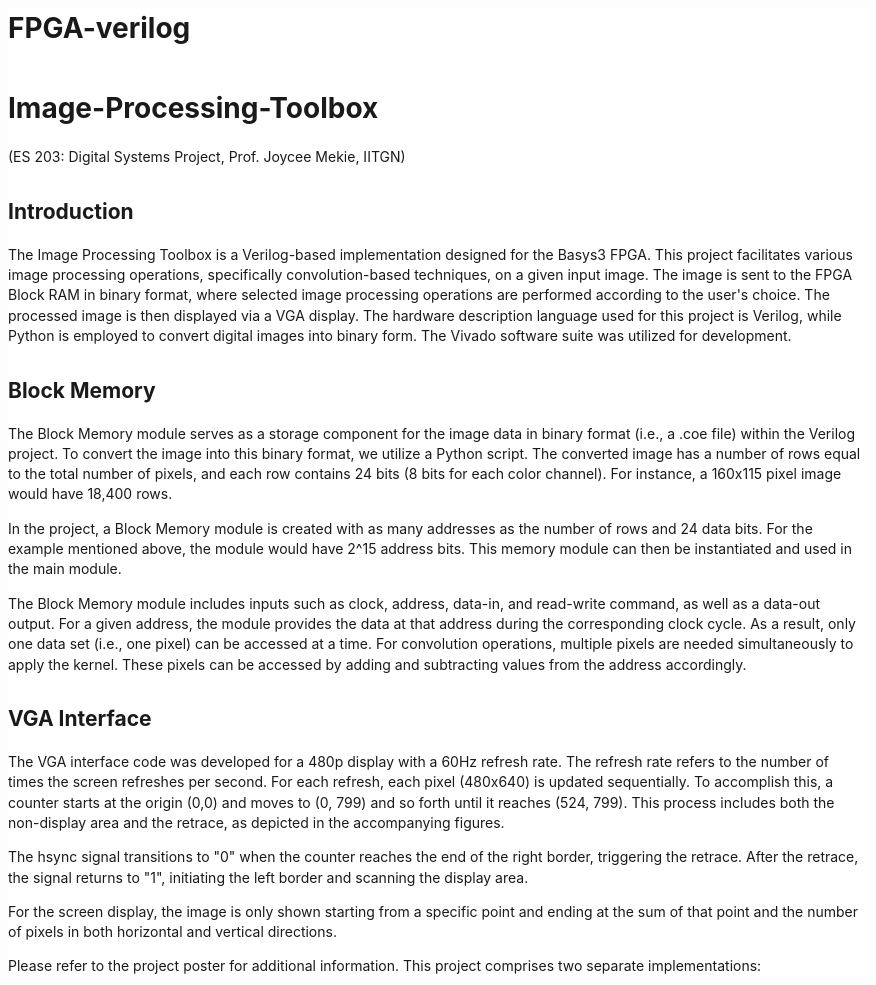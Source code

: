 # FPGA-verilog
# Image-Processing-Toolbox
(ES 203: Digital Systems Project, Prof. Joycee Mekie, IITGN)

## Introduction
The Image Processing Toolbox is a Verilog-based implementation designed for the Basys3 FPGA. This project facilitates various image processing operations, specifically convolution-based techniques, on a given input image. The image is sent to the FPGA Block RAM in binary format, where selected image processing operations are performed according to the user's choice. The processed image is then displayed via a VGA display. The hardware description language used for this project is Verilog, while Python is employed to convert digital images into binary form. The Vivado software suite was utilized for development.

## Block Memory
The Block Memory module serves as a storage component for the image data in binary format (i.e., a .coe file) within the Verilog project. To convert the image into this binary format, we utilize a Python script. The converted image has a number of rows equal to the total number of pixels, and each row contains 24 bits (8 bits for each color channel). For instance, a 160x115 pixel image would have 18,400 rows.

In the project, a Block Memory module is created with as many addresses as the number of rows and 24 data bits. For the example mentioned above, the module would have 2^15 address bits. This memory module can then be instantiated and used in the main module.


The Block Memory module includes inputs such as clock, address, data-in, and read-write command, as well as a data-out output.
 For a given address, the module provides the data at that address during the corresponding clock cycle. As a result, only one data set (i.e., one pixel) can be accessed at a time.
For convolution operations, multiple pixels are needed simultaneously to apply the kernel. These pixels can be accessed by adding and subtracting values from the address accordingly.



## VGA Interface
The VGA interface code was developed for a 480p display with a 60Hz refresh rate. The refresh rate refers to the number of times the screen refreshes per second. For each refresh, each pixel (480x640) is updated sequentially. To accomplish this, a counter starts at the origin (0,0) and moves to (0, 799) and so forth until it reaches (524, 799). This process includes both the non-display area and the retrace, as depicted in the accompanying figures.

The hsync signal transitions to "0" when the counter reaches the end of the right border, triggering the retrace. After the retrace, the signal returns to "1", initiating the left border and scanning the display area.

For the screen display, the image is only shown starting from a specific point and ending at the sum of that point and the number of pixels in both horizontal and vertical directions.

Please refer to the project poster for additional information. This project comprises two separate implementations:
